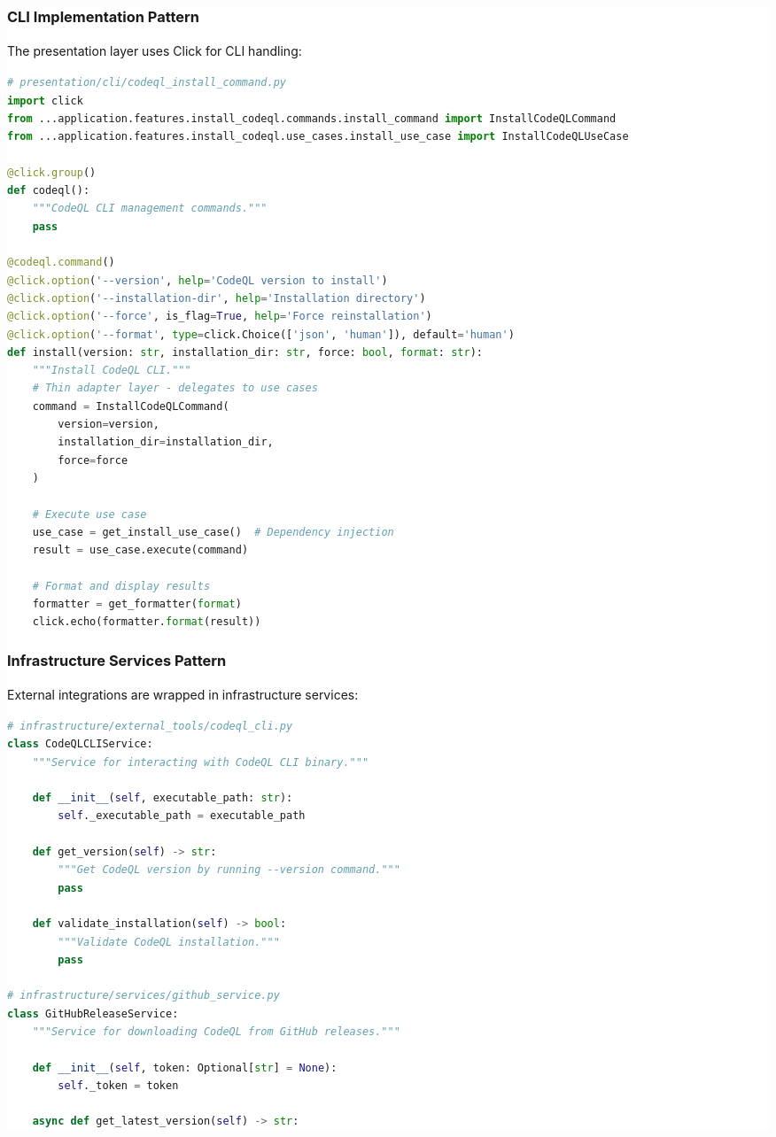 ### CLI Implementation Pattern
The presentation layer uses Click for CLI handling:

```python
# presentation/cli/codeql_install_command.py
import click
from ...application.features.install_codeql.commands.install_command import InstallCodeQLCommand
from ...application.features.install_codeql.use_cases.install_use_case import InstallCodeQLUseCase

@click.group()
def codeql():
    """CodeQL CLI management commands."""
    pass

@codeql.command()
@click.option('--version', help='CodeQL version to install')
@click.option('--installation-dir', help='Installation directory')
@click.option('--force', is_flag=True, help='Force reinstallation')
@click.option('--format', type=click.Choice(['json', 'human']), default='human')
def install(version: str, installation_dir: str, force: bool, format: str):
    """Install CodeQL CLI."""
    # Thin adapter layer - delegates to use cases
    command = InstallCodeQLCommand(
        version=version,
        installation_dir=installation_dir,
        force=force
    )
    
    # Execute use case
    use_case = get_install_use_case()  # Dependency injection
    result = use_case.execute(command)
    
    # Format and display results
    formatter = get_formatter(format)
    click.echo(formatter.format(result))
```

### Infrastructure Services Pattern
External integrations are wrapped in infrastructure services:

```python
# infrastructure/external_tools/codeql_cli.py
class CodeQLCLIService:
    """Service for interacting with CodeQL CLI binary."""
    
    def __init__(self, executable_path: str):
        self._executable_path = executable_path
    
    def get_version(self) -> str:
        """Get CodeQL version by running --version command."""
        pass
    
    def validate_installation(self) -> bool:
        """Validate CodeQL installation."""
        pass

# infrastructure/services/github_service.py
class GitHubReleaseService:
    """Service for downloading CodeQL from GitHub releases."""
    
    def __init__(self, token: Optional[str] = None):
        self._token = token
    
    async def get_latest_version(self) -> str:
```